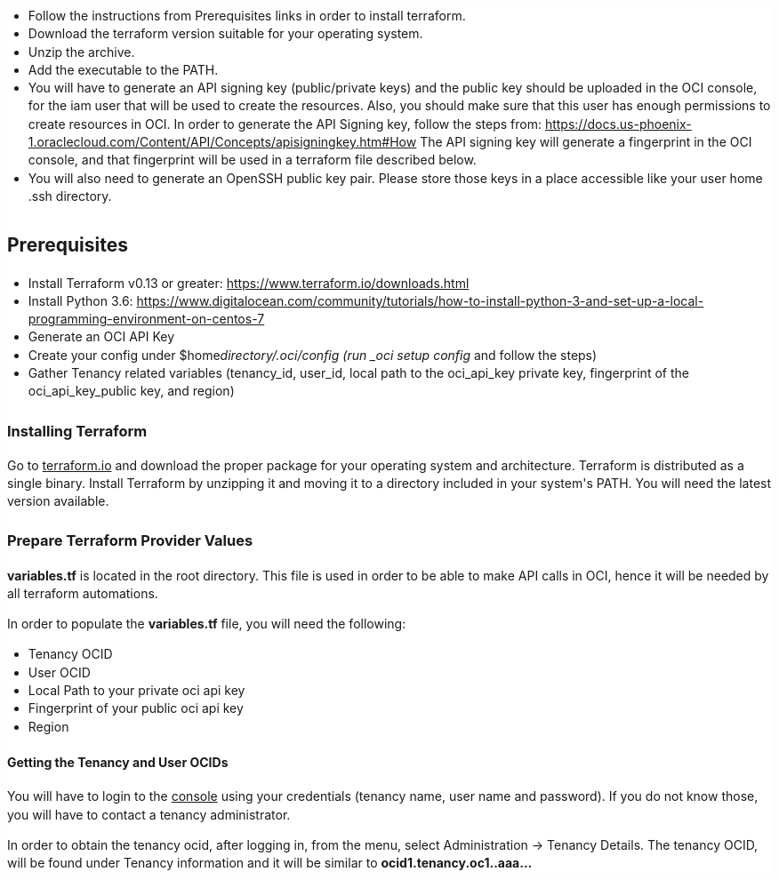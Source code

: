 - Follow the instructions from Prerequisites links in order to install terraform.
- Download the terraform version suitable for your operating system.
- Unzip the archive.
- Add the executable to the PATH.
- You will have to generate an API signing key (public/private keys) and the public key should be uploaded in the OCI console, for the iam user that will be used to create the resources. Also, you should make sure that this user has enough permissions to create resources in OCI. In order to generate the API Signing key, follow the steps from: https://docs.us-phoenix-1.oraclecloud.com/Content/API/Concepts/apisigningkey.htm#How
  The API signing key will generate a fingerprint in the OCI console, and that fingerprint will be used in a terraform file described below.
- You will also need to generate an OpenSSH public key pair. Please store those keys in a place accessible like your user home .ssh directory.

## Prerequisites

- Install Terraform v0.13 or greater: https://www.terraform.io/downloads.html
- Install Python 3.6: https://www.digitalocean.com/community/tutorials/how-to-install-python-3-and-set-up-a-local-programming-environment-on-centos-7
- Generate an OCI API Key
- Create your config under \$home*directory/.oci/config (run \_oci setup config* and follow the steps)
- Gather Tenancy related variables (tenancy_id, user_id, local path to the oci_api_key private key, fingerprint of the oci_api_key_public key, and region)

### Installing Terraform

Go to [terraform.io](https://www.terraform.io/downloads.html) and download the proper package for your operating system and architecture. Terraform is distributed as a single binary.
Install Terraform by unzipping it and moving it to a directory included in your system's PATH. You will need the latest version available.

### Prepare Terraform Provider Values

**variables.tf** is located in the root directory. This file is used in order to be able to make API calls in OCI, hence it will be needed by all terraform automations.

In order to populate the **variables.tf** file, you will need the following:

- Tenancy OCID
- User OCID
- Local Path to your private oci api key
- Fingerprint of your public oci api key
- Region

#### **Getting the Tenancy and User OCIDs**

You will have to login to the [console](https://console.us-ashburn-1.oraclecloud.com) using your credentials (tenancy name, user name and password). If you do not know those, you will have to contact a tenancy administrator.

In order to obtain the tenancy ocid, after logging in, from the menu, select Administration -> Tenancy Details. The tenancy OCID, will be found under Tenancy information and it will be similar to **ocid1.tenancy.oc1..aaa…**
